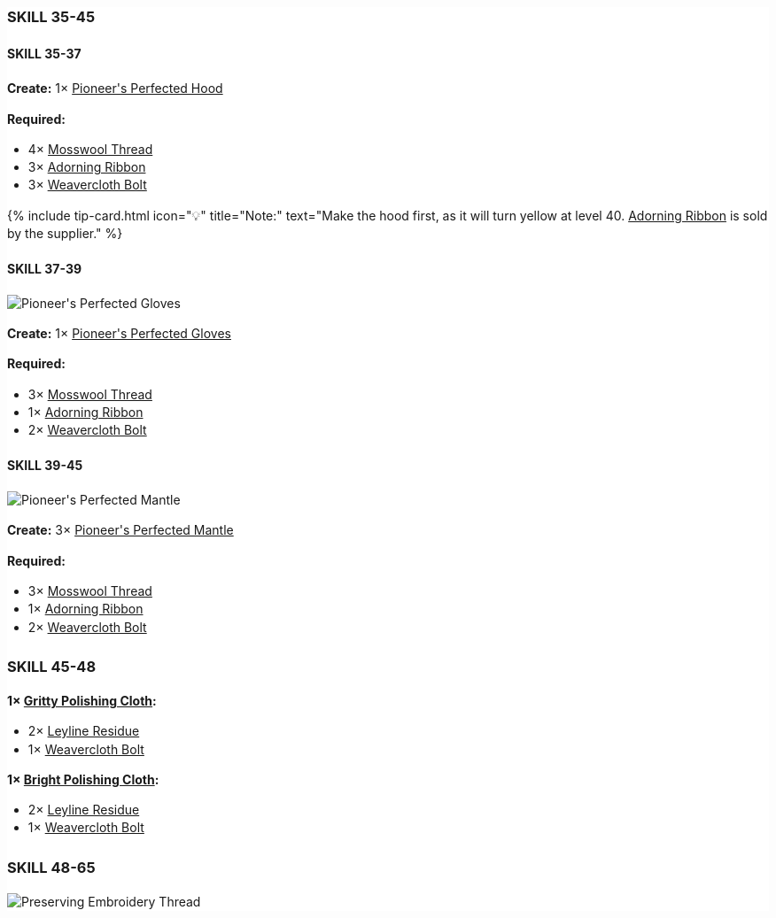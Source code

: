 ### SKILL 35-45

#### SKILL 35-37

**Create:** 1× [Pioneer's Perfected Hood](https://www.wowhead.com/spell=446959)

**Required:**
- 4× [Mosswool Thread](https://www.wowhead.com/item=224764)
- 3× [Adorning Ribbon](https://www.wowhead.com/item=228930)
- 3× [Weavercloth Bolt](https://www.wowhead.com/item=222804)

{% include tip-card.html 
   icon="💡" 
   title="Note:" 
   text="Make the hood first, as it will turn yellow at level 40. <a href='https://www.wowhead.com/item=228930' target='_blank'>Adorning Ribbon</a> is sold by the supplier." 
%}

#### SKILL 37-39

![Pioneer's Perfected Gloves](https://res.cloudinary.com/dlkv9y3s2/image/upload/v1759618826/will-napolini-tailoring-quick-start-guide-pioneers-perfected-gloves_f6dt6q.png)

**Create:** 1× [Pioneer's Perfected Gloves](https://www.wowhead.com/spell=446963)

**Required:**
- 3× [Mosswool Thread](https://www.wowhead.com/item=224764)
- 1× [Adorning Ribbon](https://www.wowhead.com/item=228930)
- 2× [Weavercloth Bolt](https://www.wowhead.com/item=222804)

#### SKILL 39-45

![Pioneer's Perfected Mantle](https://res.cloudinary.com/dlkv9y3s2/image/upload/v1759619004/will-napolini-tailoring-quick-start-guide-pioneers-perfected-mantle_y79lm8.png)

**Create:** 3× [Pioneer's Perfected Mantle](https://www.wowhead.com/spell=446962)

**Required:**
- 3× [Mosswool Thread](https://www.wowhead.com/item=224764)
- 1× [Adorning Ribbon](https://www.wowhead.com/item=228930)
- 2× [Weavercloth Bolt](https://www.wowhead.com/item=222804)

### SKILL 45-48

**1× [Gritty Polishing Cloth](https://www.wowhead.com/spell=446998):**
- 2× [Leyline Residue](https://www.wowhead.com/item=213613)
- 1× [Weavercloth Bolt](https://www.wowhead.com/item=222804)

**1× [Bright Polishing Cloth](https://www.wowhead.com/spell=446996):**
- 2× [Leyline Residue](https://www.wowhead.com/item=213613)
- 1× [Weavercloth Bolt](https://www.wowhead.com/item=222804)

### SKILL 48-65

![Preserving Embroidery Thread](https://res.cloudinary.com/dlkv9y3s2/image/upload/v1759619137/will-napolini-tailoring-quick-start-guide-preserving-embroidery-thread_w898go.png)
